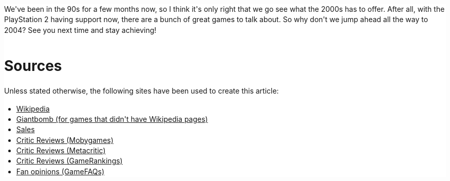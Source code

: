 We've been in the 90s for a few months now, so I think it's only right that we go see what the 2000s has to offer. After all, with the PlayStation 2 having support now, there are a bunch of great games to talk about. So why don't we jump ahead all the way to 2004? See you next time and stay achieving!

# Sources

Unless stated otherwise, the following sites have been used to create this article:

* [Wikipedia](https://en.wikipedia.org/)
* [Giantbomb (for games that didn't have Wikipedia pages)](https://www.giantbomb.com/)
* [Sales](https://www.vgchartz.com/)
* [Critic Reviews (Mobygames)](https://www.mobygames.com)
* [Critic Reviews (Metacritic)](https://www.metacritic.com)
* [Critic Reviews (GameRankings)](https://web.archive.org/web/20180118033422/http://www.gamerankings.com/)
* [Fan opinions (GameFAQs)](https://gamefaqs.gamespot.com/)